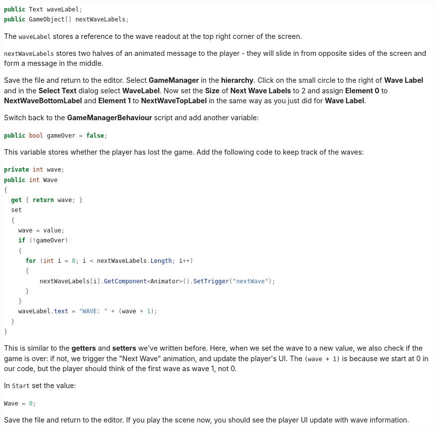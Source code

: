 ```csharp
public Text waveLabel;
public GameObject[] nextWaveLabels;
```

The `waveLabel` stores a reference to the wave readout at the top right corner of the screen. 

`nextWaveLabels` stores two halves of an animated message to the player - they will slide in from opposite sides of the screen and form a message in the middle.

Save the file and return to the editor. Select **GameManager** in the **hierarchy**. Click on the small circle to the right of **Wave Label** and in the **Select Text** dialog select **WaveLabel**. Now set the **Size** of **Next Wave Labels** to 2 and assign **Element 0** to **NextWaveBottomLabel** and **Element 1** to **NextWaveTopLabel** in the same way as you just did for **Wave Label**.

Switch back to the **GameManagerBehaviour** script and add another variable:

```csharp
public bool gameOver = false;
```

This variable stores whether the player has lost the game. Add the following code to keep track of the waves:

```csharp
private int wave;
public int Wave
{
  get { return wave; }
  set
  {
    wave = value;
    if (!gameOver)
    {
      for (int i = 0; i < nextWaveLabels.Length; i++)
      {
          nextWaveLabels[i].GetComponent<Animator>().SetTrigger("nextWave");
      }
    }
    waveLabel.text = "WAVE: " + (wave + 1);
  }
}
```

This is similar to the **getters** and **setters** we've written before. Here, when we set the wave to a new value, we also check if the game is over: if not, we trigger the "Next Wave" animation, and update the player's UI. The `(wave + 1)` is because we start at 0 in our code, but the player should think of the first wave as wave 1, not 0.

In `Start` set the value:

```csharp
Wave = 0;
```

Save the file and return to the editor. If you play the scene now, you should see the player UI update with wave information.
